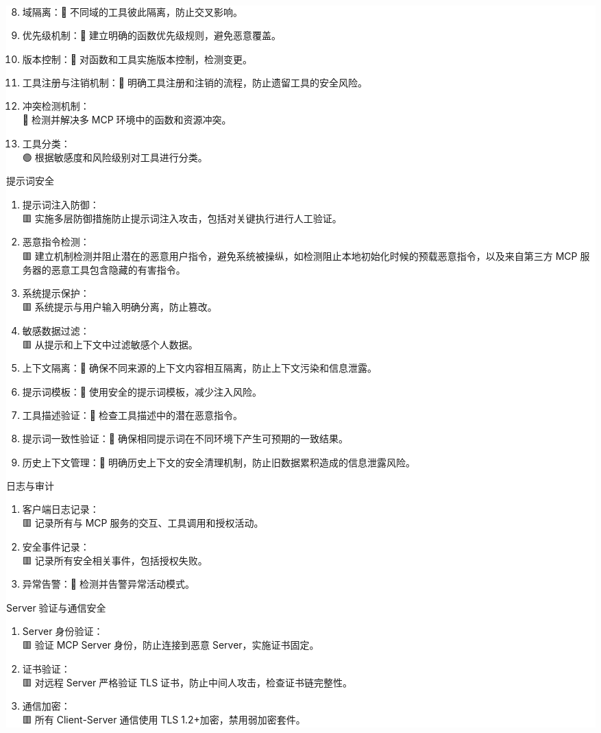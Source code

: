 8. 域隔离：🔶 不同域的工具彼此隔离，防止交叉影响。  
  
9. 优先级机制：🔶 建立明确的函数优先级规则，避免恶意覆盖。  
  
10. 版本控制：🔶 对函数和工具实施版本控制，检测变更。  
  
11. 工具注册与注销机制：🔶 明确工具注册和注销的流程，防止遗留工具的安全风险。  
  
12. 冲突检测机制：  
🔶 检测并解决多 MCP 环境中的函数和资源冲突。  
  
13. 工具分类：  
🟢️ 根据敏感度和风险级别对工具进行分类。  
  
  
提示词安全  
  
  
1. 提示词注入防御：  
🟥️ 实施多层防御措施防止提示词注入攻击，包括对关键执行进行人工验证。  
  
2. 恶意指令检测：  
🟥️ 建立机制检测并阻止潜在的恶意用户指令，避免系统被操纵，如检测阻止本地初始化时候的预载恶意指令，以及来自第三方 MCP 服务器的恶意工具包含隐藏的有害指令。  
  
3. 系统提示保护：  
🟥️ 系统提示与用户输入明确分离，防止篡改。  
  
4. 敏感数据过滤：  
🟥️ 从提示和上下文中过滤敏感个人数据。  
  
5. 上下文隔离：🔶 确保不同来源的上下文内容相互隔离，防止上下文污染和信息泄露。  
  
6. 提示词模板：🔶 使用安全的提示词模板，减少注入风险。  
  
7. 工具描述验证：🔶 检查工具描述中的潜在恶意指令。  
  
8. 提示词一致性验证：🔶 确保相同提示词在不同环境下产生可预期的一致结果。  
  
9. 历史上下文管理：🔶 明确历史上下文的安全清理机制，防止旧数据累积造成的信息泄露风险。  
  
  
日志与审计  
  
  
1. 客户端日志记录：  
🟥️ 记录所有与 MCP 服务的交互、工具调用和授权活动。  
  
2. 安全事件记录：  
🟥️ 记录所有安全相关事件，包括授权失败。  
  
3. 异常告警：🔶 检测并告警异常活动模式。  
  
  
Server 验证与通信安全  
  
  
1. Server 身份验证：  
🟥️ 验证 MCP Server 身份，防止连接到恶意 Server，实施证书固定。  
  
2. 证书验证：  
🟥️ 对远程 Server 严格验证 TLS 证书，防止中间人攻击，检查证书链完整性。  
  
3. 通信加密：  
🟥️ 所有 Client-Server 通信使用 TLS 1.2+加密，禁用弱加密套件。  
  